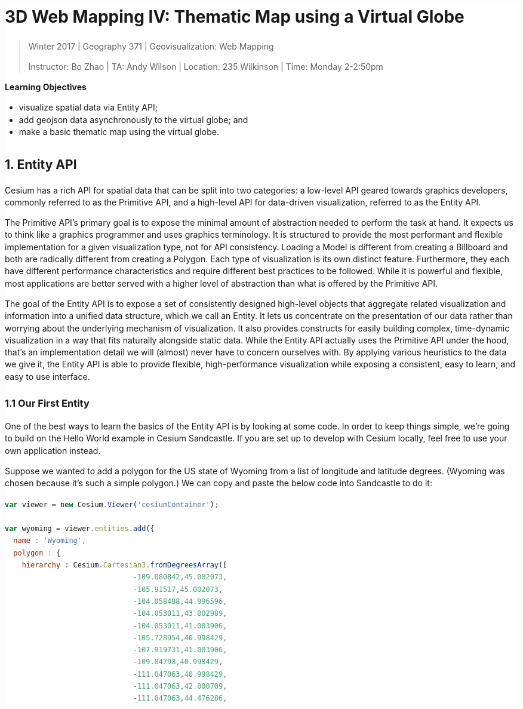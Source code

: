 # 3D Web Mapping IV: Thematic Map using a Virtual Globe

> Winter 2017 | Geography 371 | Geovisualization: Web Mapping
>
> Instructor: Bo Zhao | TA: Andy Wilson | Location: 235 Wilkinson | Time: Monday 2-2:50pm

**Learning Objectives**

- visualize spatial data via Entity API;
- add geojson data asynchronously to the virtual globe; and
- make a basic thematic map using the virtual globe.

## 1. Entity API

Cesium has a rich API for spatial data that can be split into two categories: a low-level API geared towards graphics developers, commonly referred to as the Primitive API, and a high-level API for data-driven visualization, referred to as the Entity API.

The Primitive API’s primary goal is to expose the minimal amount of abstraction needed to perform the task at hand. It expects us to think like a graphics programmer and uses graphics terminology. It is structured to provide the most performant and flexible implementation for a given visualization type, not for API consistency. Loading a Model is different from creating a Billboard and both are radically different from creating a Polygon. Each type of visualization is its own distinct feature. Furthermore, they each have different performance characteristics and require different best practices to be followed. While it is powerful and flexible, most applications are better served with a higher level of abstraction than what is offered by the Primitive API.

The goal of the Entity API is to expose a set of consistently designed high-level objects that aggregate related visualization and information into a unified data structure, which we call an Entity. It lets us concentrate on the presentation of our data rather than worrying about the underlying mechanism of visualization. It also provides constructs for easily building complex, time-dynamic visualization in a way that fits naturally alongside static data. While the Entity API actually uses the Primitive API under the hood, that’s an implementation detail we will (almost) never have to concern ourselves with. By applying various heuristics to the data we give it, the Entity API is able to provide flexible, high-performance visualization while exposing a consistent, easy to learn, and easy to use interface.

### 1.1 Our First Entity

One of the best ways to learn the basics of the Entity API is by looking at some code. In order to keep things simple, we’re going to build on the Hello World example in Cesium Sandcastle. If you are set up to develop with Cesium locally, feel free to use your own application instead.

Suppose we wanted to add a polygon for the US state of Wyoming from a list of longitude and latitude degrees. (Wyoming was chosen because it’s such a simple polygon.) We can copy and paste the below code into Sandcastle to do it:

```javascript
var viewer = new Cesium.Viewer('cesiumContainer');

var wyoming = viewer.entities.add({
  name : 'Wyoming',
  polygon : {
    hierarchy : Cesium.Cartesian3.fromDegreesArray([
                              -109.080842,45.002073,
                              -105.91517,45.002073,
                              -104.058488,44.996596,
                              -104.053011,43.002989,
                              -104.053011,41.003906,
                              -105.728954,40.998429,
                              -107.919731,41.003906,
                              -109.04798,40.998429,
                              -111.047063,40.998429,
                              -111.047063,42.000709,
                              -111.047063,44.476286,
```